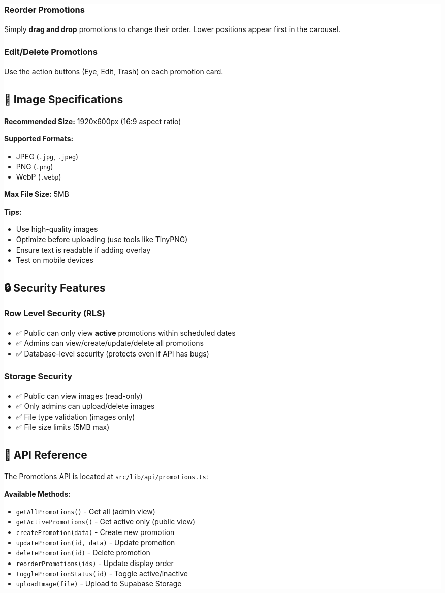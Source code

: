 ### Reorder Promotions

Simply **drag and drop** promotions to change their order. Lower positions appear first in the carousel.

### Edit/Delete Promotions

Use the action buttons (Eye, Edit, Trash) on each promotion card.

## 📐 Image Specifications

**Recommended Size:** 1920x600px (16:9 aspect ratio)

**Supported Formats:**
- JPEG (`.jpg`, `.jpeg`)
- PNG (`.png`)
- WebP (`.webp`)

**Max File Size:** 5MB

**Tips:**
- Use high-quality images
- Optimize before uploading (use tools like TinyPNG)
- Ensure text is readable if adding overlay
- Test on mobile devices

## 🔒 Security Features

### Row Level Security (RLS)

- ✅ Public can only view **active** promotions within scheduled dates
- ✅ Admins can view/create/update/delete all promotions
- ✅ Database-level security (protects even if API has bugs)

### Storage Security

- ✅ Public can view images (read-only)
- ✅ Only admins can upload/delete images
- ✅ File type validation (images only)
- ✅ File size limits (5MB max)

## 🔗 API Reference

The Promotions API is located at `src/lib/api/promotions.ts`:

**Available Methods:**
- `getAllPromotions()` - Get all (admin view)
- `getActivePromotions()` - Get active only (public view)
- `createPromotion(data)` - Create new promotion
- `updatePromotion(id, data)` - Update promotion
- `deletePromotion(id)` - Delete promotion
- `reorderPromotions(ids)` - Update display order
- `togglePromotionStatus(id)` - Toggle active/inactive
- `uploadImage(file)` - Upload to Supabase Storage
